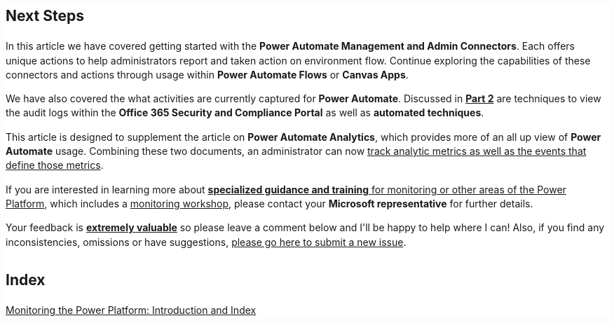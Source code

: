 ## Next Steps

In this article we have covered getting started with the **Power Automate Management and Admin Connectors**. Each offers unique actions to help administrators report and taken action on environment flow. Continue exploring the capabilities of these connectors and actions through usage within **Power Automate Flows** or **Canvas Apps**. 

We have also covered the what activities are currently captured for **Power Automate**. Discussed in [**Part 2**](https://community.dynamics.com/crm/b/crminthefield/posts/monitoring-the-power-platform-power-automate---auditing-and-activity-logs-part-2) are techniques to view the audit logs within the **Office 365 Security and Compliance Portal** as well as **automated techniques**. 

This article is designed to supplement the article on **Power Automate Analytics**, which provides more of an all up view of **Power Automate** usage. Combining these two documents, an administrator can now <u>track analytic metrics as well as the events that define those metrics</u>.

If you are interested in learning more about [**specialized guidance and training** for monitoring or other areas of the Power Platform](https://community.dynamics.com/crm/b/crminthefield/posts/pfe-dynamics-365-service-offerings), which includes a [monitoring workshop](https://community.dynamics.com/crm/b/crminthefield/posts/pfe-dynamics-365-service-offerings), please contact your  **Microsoft representative** for further details. 

Your feedback is **<u>extremely valuable</u>** so please leave a comment below and I'll be happy to help where I can! Also, if you find any inconsistencies, omissions or have suggestions, [please go here to submit a new issue](https://github.com/aliyoussefi/MonitoringPowerPlatform/issues).

## Index

[Monitoring the Power Platform: Introduction and Index](https://community.dynamics.com/crm/b/crminthefield/posts/monitoring-the-power-platform-introduction)